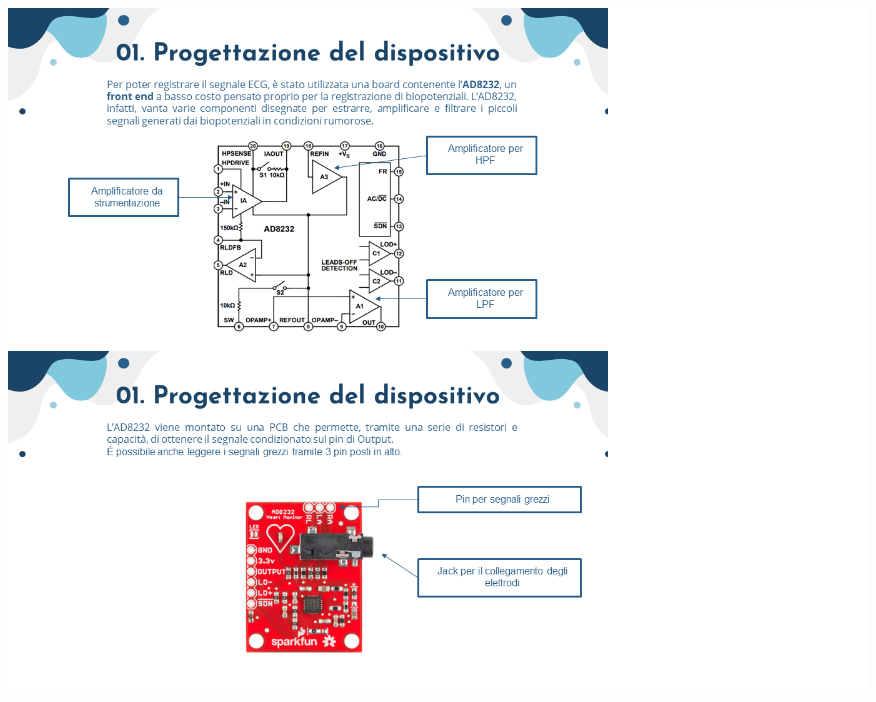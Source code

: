 <img src="./SlideShows/Diapositiva5.PNG" width="600px">
<img src="./SlideShows/Diapositiva6.PNG" width="600px">